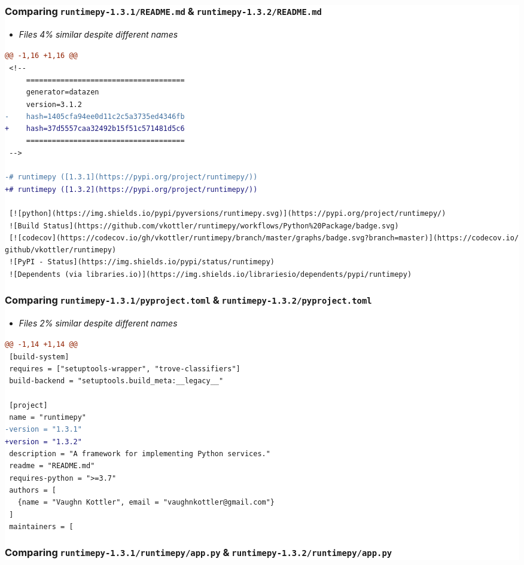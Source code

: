 ### Comparing `runtimepy-1.3.1/README.md` & `runtimepy-1.3.2/README.md`

 * *Files 4% similar despite different names*

```diff
@@ -1,16 +1,16 @@
 <!--
     =====================================
     generator=datazen
     version=3.1.2
-    hash=1405cfa94ee0d11c2c5a3735ed4346fb
+    hash=37d5557caa32492b15f51c571481d5c6
     =====================================
 -->
 
-# runtimepy ([1.3.1](https://pypi.org/project/runtimepy/))
+# runtimepy ([1.3.2](https://pypi.org/project/runtimepy/))
 
 [![python](https://img.shields.io/pypi/pyversions/runtimepy.svg)](https://pypi.org/project/runtimepy/)
 ![Build Status](https://github.com/vkottler/runtimepy/workflows/Python%20Package/badge.svg)
 [![codecov](https://codecov.io/gh/vkottler/runtimepy/branch/master/graphs/badge.svg?branch=master)](https://codecov.io/github/vkottler/runtimepy)
 ![PyPI - Status](https://img.shields.io/pypi/status/runtimepy)
 ![Dependents (via libraries.io)](https://img.shields.io/librariesio/dependents/pypi/runtimepy)
```

### Comparing `runtimepy-1.3.1/pyproject.toml` & `runtimepy-1.3.2/pyproject.toml`

 * *Files 2% similar despite different names*

```diff
@@ -1,14 +1,14 @@
 [build-system]
 requires = ["setuptools-wrapper", "trove-classifiers"]
 build-backend = "setuptools.build_meta:__legacy__"
 
 [project]
 name = "runtimepy"
-version = "1.3.1"
+version = "1.3.2"
 description = "A framework for implementing Python services."
 readme = "README.md"
 requires-python = ">=3.7"
 authors = [
   {name = "Vaughn Kottler", email = "vaughnkottler@gmail.com"}
 ]
 maintainers = [
```

### Comparing `runtimepy-1.3.1/runtimepy/app.py` & `runtimepy-1.3.2/runtimepy/app.py`
